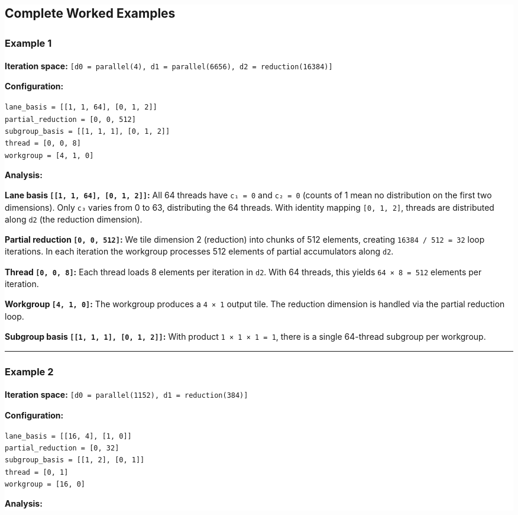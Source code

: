 
## Complete Worked Examples

### Example 1

**Iteration space:** `[d0 = parallel(4), d1 = parallel(6656), d2 = reduction(16384)]`

**Configuration:**

```mlir
lane_basis = [[1, 1, 64], [0, 1, 2]]
partial_reduction = [0, 0, 512]
subgroup_basis = [[1, 1, 1], [0, 1, 2]]
thread = [0, 0, 8]
workgroup = [4, 1, 0]
```

**Analysis:**

**Lane basis `[[1, 1, 64], [0, 1, 2]]`:** All 64 threads have `c₁ = 0` and
`c₂ = 0` (counts of 1 mean no distribution on the first two dimensions).
Only `c₃` varies from 0 to 63, distributing the 64 threads. With identity
mapping `[0, 1, 2]`, threads are distributed along `d2` (the reduction
dimension).

**Partial reduction `[0, 0, 512]`:** We tile dimension 2 (reduction) into
chunks of 512 elements, creating `16384 / 512 = 32` loop iterations. In each
iteration the workgroup processes 512 elements of partial accumulators along
`d2`.

**Thread `[0, 0, 8]`:** Each thread loads 8 elements per iteration in `d2`. With
64 threads, this yields `64 × 8 = 512` elements per iteration.

**Workgroup `[4, 1, 0]`:** The workgroup produces a `4 × 1` output tile. The
reduction dimension is handled via the partial reduction loop.

**Subgroup basis `[[1, 1, 1], [0, 1, 2]]`:** With product `1 × 1 × 1 = 1`,
there is a single 64-thread subgroup per workgroup.

---

### Example 2

**Iteration space:** `[d0 = parallel(1152), d1 = reduction(384)]`

**Configuration:**

```mlir
lane_basis = [[16, 4], [1, 0]]
partial_reduction = [0, 32]
subgroup_basis = [[1, 2], [0, 1]]
thread = [0, 1]
workgroup = [16, 0]
```

**Analysis:**
